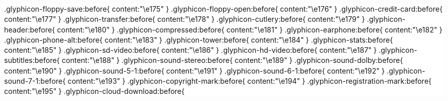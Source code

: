 .glyphicon-floppy-save:before{
    content:"\e175"
}
.glyphicon-floppy-open:before{
    content:"\e176"
}
.glyphicon-credit-card:before{
    content:"\e177"
}
.glyphicon-transfer:before{
    content:"\e178"
}
.glyphicon-cutlery:before{
    content:"\e179"
}
.glyphicon-header:before{
    content:"\e180"
}
.glyphicon-compressed:before{
    content:"\e181"
}
.glyphicon-earphone:before{
    content:"\e182"
}
.glyphicon-phone-alt:before{
    content:"\e183"
}
.glyphicon-tower:before{
    content:"\e184"
}
.glyphicon-stats:before{
    content:"\e185"
}
.glyphicon-sd-video:before{
    content:"\e186"
}
.glyphicon-hd-video:before{
    content:"\e187"
}
.glyphicon-subtitles:before{
    content:"\e188"
}
.glyphicon-sound-stereo:before{
    content:"\e189"
}
.glyphicon-sound-dolby:before{
    content:"\e190"
}
.glyphicon-sound-5-1:before{
    content:"\e191"
}
.glyphicon-sound-6-1:before{
    content:"\e192"
}
.glyphicon-sound-7-1:before{
    content:"\e193"
}
.glyphicon-copyright-mark:before{
    content:"\e194"
}
.glyphicon-registration-mark:before{
    content:"\e195"
}
.glyphicon-cloud-download:before{